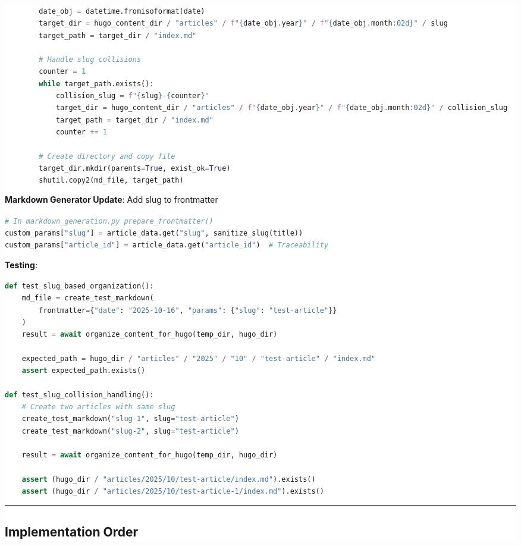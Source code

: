 ```python
        date_obj = datetime.fromisoformat(date)
        target_dir = hugo_content_dir / "articles" / f"{date_obj.year}" / f"{date_obj.month:02d}" / slug
        target_path = target_dir / "index.md"
        
        # Handle slug collisions
        counter = 1
        while target_path.exists():
            collision_slug = f"{slug}-{counter}"
            target_dir = hugo_content_dir / "articles" / f"{date_obj.year}" / f"{date_obj.month:02d}" / collision_slug
            target_path = target_dir / "index.md"
            counter += 1
        
        # Create directory and copy file
        target_dir.mkdir(parents=True, exist_ok=True)
        shutil.copy2(md_file, target_path)
```

**Markdown Generator Update**: Add slug to frontmatter
```python
# In markdown_generation.py prepare_frontmatter()
custom_params["slug"] = article_data.get("slug", sanitize_slug(title))
custom_params["article_id"] = article_data.get("article_id")  # Traceability
```

**Testing**:
```python
def test_slug_based_organization():
    md_file = create_test_markdown(
        frontmatter={"date": "2025-10-16", "params": {"slug": "test-article"}}
    )
    result = await organize_content_for_hugo(temp_dir, hugo_dir)
    
    expected_path = hugo_dir / "articles" / "2025" / "10" / "test-article" / "index.md"
    assert expected_path.exists()

def test_slug_collision_handling():
    # Create two articles with same slug
    create_test_markdown("slug-1", slug="test-article")
    create_test_markdown("slug-2", slug="test-article")
    
    result = await organize_content_for_hugo(temp_dir, hugo_dir)
    
    assert (hugo_dir / "articles/2025/10/test-article/index.md").exists()
    assert (hugo_dir / "articles/2025/10/test-article-1/index.md").exists()
```

---

## Implementation Order

